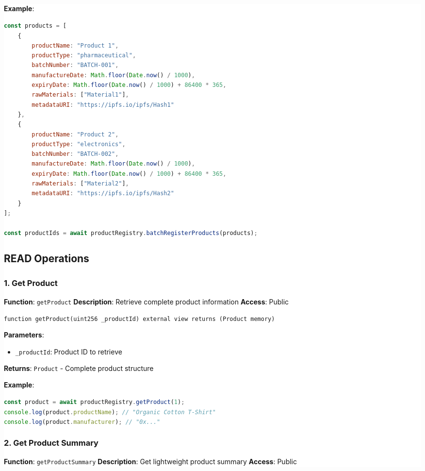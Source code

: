 **Example**:
```javascript
const products = [
    {
        productName: "Product 1",
        productType: "pharmaceutical",
        batchNumber: "BATCH-001",
        manufactureDate: Math.floor(Date.now() / 1000),
        expiryDate: Math.floor(Date.now() / 1000) + 86400 * 365,
        rawMaterials: ["Material1"],
        metadataURI: "https://ipfs.io/ipfs/Hash1"
    },
    {
        productName: "Product 2",
        productType: "electronics",
        batchNumber: "BATCH-002",
        manufactureDate: Math.floor(Date.now() / 1000),
        expiryDate: Math.floor(Date.now() / 1000) + 86400 * 365,
        rawMaterials: ["Material2"],
        metadataURI: "https://ipfs.io/ipfs/Hash2"
    }
];

const productIds = await productRegistry.batchRegisterProducts(products);
```

## READ Operations

### 1. Get Product
**Function**: `getProduct`
**Description**: Retrieve complete product information
**Access**: Public

```solidity
function getProduct(uint256 _productId) external view returns (Product memory)
```

**Parameters**:
- `_productId`: Product ID to retrieve

**Returns**: `Product` - Complete product structure

**Example**:
```javascript
const product = await productRegistry.getProduct(1);
console.log(product.productName); // "Organic Cotton T-Shirt"
console.log(product.manufacturer); // "0x..."
```

### 2. Get Product Summary
**Function**: `getProductSummary`
**Description**: Get lightweight product summary
**Access**: Public
